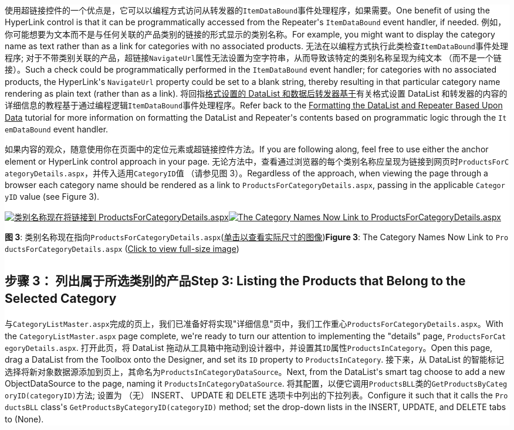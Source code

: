 <span data-ttu-id="a76e3-150">使用超链接控件的一个优点是，它可以以编程方式访问从转发器的`ItemDataBound`事件处理程序，如果需要。</span><span class="sxs-lookup"><span data-stu-id="a76e3-150">One benefit of using the HyperLink control is that it can be programmatically accessed from the Repeater's `ItemDataBound` event handler, if needed.</span></span> <span data-ttu-id="a76e3-151">例如，你可能想要为文本而不是与任何关联的产品类别的链接的形式显示的类别名称。</span><span class="sxs-lookup"><span data-stu-id="a76e3-151">For example, you might want to display the category name as text rather than as a link for categories with no associated products.</span></span> <span data-ttu-id="a76e3-152">无法在以编程方式执行此类检查`ItemDataBound`事件处理程序; 对于不带类别关联的产品，超链接`NavigateUrl`属性无法设置为空字符串，从而导致该特定的类别名称呈现为纯文本 （而不是一个链接）。</span><span class="sxs-lookup"><span data-stu-id="a76e3-152">Such a check could be programmatically performed in the `ItemDataBound` event handler; for categories with no associated products, the HyperLink's `NavigateUrl` property could be set to a blank string, thereby resulting in that particular category name rendering as plain text (rather than as a link).</span></span> <span data-ttu-id="a76e3-153">将回指[格式设置的 DataList 和数据后转发器基于](../displaying-data-with-the-datalist-and-repeater/formatting-the-datalist-and-repeater-based-upon-data-cs.md)有关格式设置 DataList 和转发器的内容的详细信息的教程基于通过编程逻辑`ItemDataBound`事件处理程序。</span><span class="sxs-lookup"><span data-stu-id="a76e3-153">Refer back to the [Formatting the DataList and Repeater Based Upon Data](../displaying-data-with-the-datalist-and-repeater/formatting-the-datalist-and-repeater-based-upon-data-cs.md) tutorial for more information on formatting the DataList and Repeater's contents based on programmatic logic through the `ItemDataBound` event handler.</span></span>

<span data-ttu-id="a76e3-154">如果内容的观众，随意使用你在页面中的定位元素或超链接控件方法。</span><span class="sxs-lookup"><span data-stu-id="a76e3-154">If you are following along, feel free to use either the anchor element or HyperLink control approach in your page.</span></span> <span data-ttu-id="a76e3-155">无论方法中，查看通过浏览器的每个类别名称应呈现为链接到网页时`ProductsForCategoryDetails.aspx`，并传入适用`CategoryID`值 （请参见图 3）。</span><span class="sxs-lookup"><span data-stu-id="a76e3-155">Regardless of the approach, when viewing the page through a browser each category name should be rendered as a link to `ProductsForCategoryDetails.aspx`, passing in the applicable `CategoryID` value (see Figure 3).</span></span>


<span data-ttu-id="a76e3-156">[![类别名称现在将链接到 ProductsForCategoryDetails.aspx](master-detail-filtering-acess-two-pages-datalist-cs/_static/image8.png)](master-detail-filtering-acess-two-pages-datalist-cs/_static/image7.png)</span><span class="sxs-lookup"><span data-stu-id="a76e3-156">[![The Category Names Now Link to ProductsForCategoryDetails.aspx](master-detail-filtering-acess-two-pages-datalist-cs/_static/image8.png)](master-detail-filtering-acess-two-pages-datalist-cs/_static/image7.png)</span></span>

<span data-ttu-id="a76e3-157">**图 3**: 类别名称现在指向`ProductsForCategoryDetails.aspx`([单击以查看实际尺寸的图像](master-detail-filtering-acess-two-pages-datalist-cs/_static/image9.png))</span><span class="sxs-lookup"><span data-stu-id="a76e3-157">**Figure 3**: The Category Names Now Link to `ProductsForCategoryDetails.aspx` ([Click to view full-size image](master-detail-filtering-acess-two-pages-datalist-cs/_static/image9.png))</span></span>


## <a name="step-3-listing-the-products-that-belong-to-the-selected-category"></a><span data-ttu-id="a76e3-158">步骤 3： 列出属于所选类别的产品</span><span class="sxs-lookup"><span data-stu-id="a76e3-158">Step 3: Listing the Products that Belong to the Selected Category</span></span>

<span data-ttu-id="a76e3-159">与`CategoryListMaster.aspx`完成的页上，我们已准备好将实现"详细信息"页中，我们工作重心`ProductsForCategoryDetails.aspx`。</span><span class="sxs-lookup"><span data-stu-id="a76e3-159">With the `CategoryListMaster.aspx` page complete, we're ready to turn our attention to implementing the "details" page, `ProductsForCategoryDetails.aspx`.</span></span> <span data-ttu-id="a76e3-160">打开此页，将 DataList 拖动从工具箱中拖动到设计器中，并设置其`ID`属性`ProductsInCategory`。</span><span class="sxs-lookup"><span data-stu-id="a76e3-160">Open this page, drag a DataList from the Toolbox onto the Designer, and set its `ID` property to `ProductsInCategory`.</span></span> <span data-ttu-id="a76e3-161">接下来，从 DataList 的智能标记选择将新对象数据源添加到页上，其命名为`ProductsInCategoryDataSource`。</span><span class="sxs-lookup"><span data-stu-id="a76e3-161">Next, from the DataList's smart tag choose to add a new ObjectDataSource to the page, naming it `ProductsInCategoryDataSource`.</span></span> <span data-ttu-id="a76e3-162">将其配置，以便它调用`ProductsBLL`类的`GetProductsByCategoryID(categoryID)`方法; 设置为 （无） INSERT、 UPDATE 和 DELETE 选项卡中列出的下拉列表。</span><span class="sxs-lookup"><span data-stu-id="a76e3-162">Configure it such that it calls the `ProductsBLL` class's `GetProductsByCategoryID(categoryID)` method; set the drop-down lists in the INSERT, UPDATE, and DELETE tabs to (None).</span></span>
